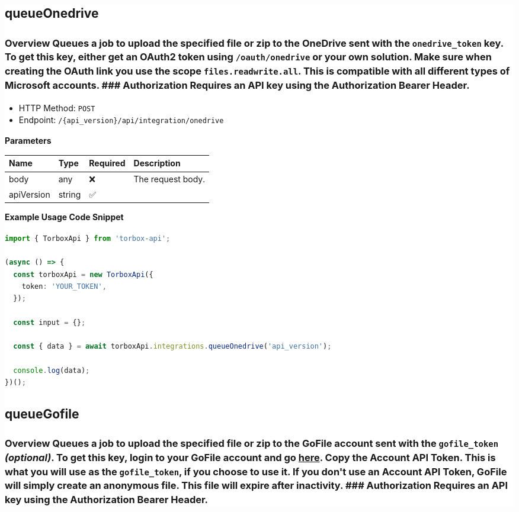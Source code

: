 ```typescript
```

## queueOnedrive

### Overview Queues a job to upload the specified file or zip to the OneDrive sent with the `onedrive_token` key. To get this key, either get an OAuth2 token using `/oauth/onedrive` or your own solution. Make sure when creating the OAuth link you use the scope `files.readwrite.all`. This is compatible with all different types of Microsoft accounts. ### Authorization Requires an API key using the Authorization Bearer Header.

- HTTP Method: `POST`
- Endpoint: `/{api_version}/api/integration/onedrive`

**Parameters**

| Name       | Type   | Required | Description       |
| :--------- | :----- | :------- | :---------------- |
| body       | any    | ❌       | The request body. |
| apiVersion | string | ✅       |                   |

**Example Usage Code Snippet**

```typescript
import { TorboxApi } from 'torbox-api';

(async () => {
  const torboxApi = new TorboxApi({
    token: 'YOUR_TOKEN',
  });

  const input = {};

  const { data } = await torboxApi.integrations.queueOnedrive('api_version');

  console.log(data);
})();
```

## queueGofile

### Overview Queues a job to upload the specified file or zip to the GoFile account sent with the `gofile_token` _(optional)_. To get this key, login to your GoFile account and go [here](https://gofile.io/myProfile). Copy the **Account API Token**. This is what you will use as the `gofile_token`, if you choose to use it. If you don't use an Account API Token, GoFile will simply create an anonymous file. This file will expire after inactivity. ### Authorization Requires an API key using the Authorization Bearer Header.
